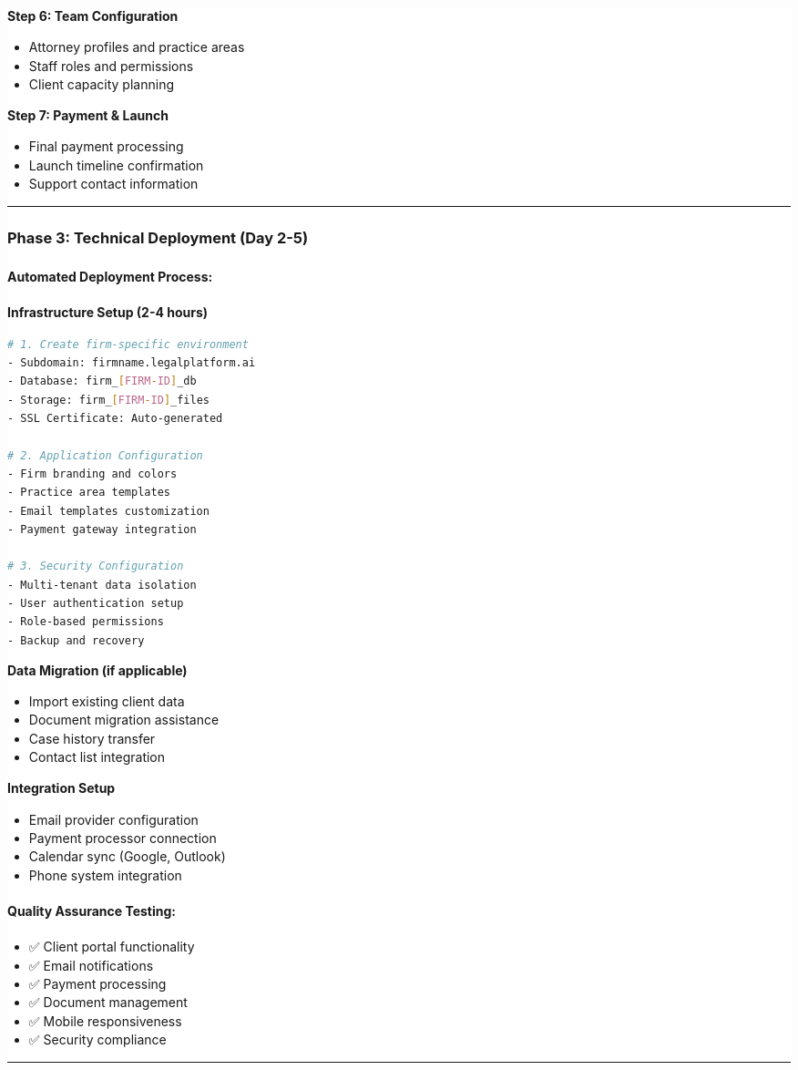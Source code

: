 **Step 6: Team Configuration**
- Attorney profiles and practice areas
- Staff roles and permissions
- Client capacity planning

**Step 7: Payment & Launch**
- Final payment processing
- Launch timeline confirmation
- Support contact information

---

### **Phase 3: Technical Deployment (Day 2-5)**

#### Automated Deployment Process:

**Infrastructure Setup (2-4 hours)**
```bash
# 1. Create firm-specific environment
- Subdomain: firmname.legalplatform.ai
- Database: firm_[FIRM-ID]_db  
- Storage: firm_[FIRM-ID]_files
- SSL Certificate: Auto-generated

# 2. Application Configuration
- Firm branding and colors
- Practice area templates
- Email templates customization
- Payment gateway integration

# 3. Security Configuration  
- Multi-tenant data isolation
- User authentication setup
- Role-based permissions
- Backup and recovery
```

**Data Migration (if applicable)**
- Import existing client data
- Document migration assistance
- Case history transfer
- Contact list integration

**Integration Setup**
- Email provider configuration
- Payment processor connection
- Calendar sync (Google, Outlook)
- Phone system integration

#### Quality Assurance Testing:
- ✅ Client portal functionality
- ✅ Email notifications
- ✅ Payment processing
- ✅ Document management
- ✅ Mobile responsiveness
- ✅ Security compliance

---